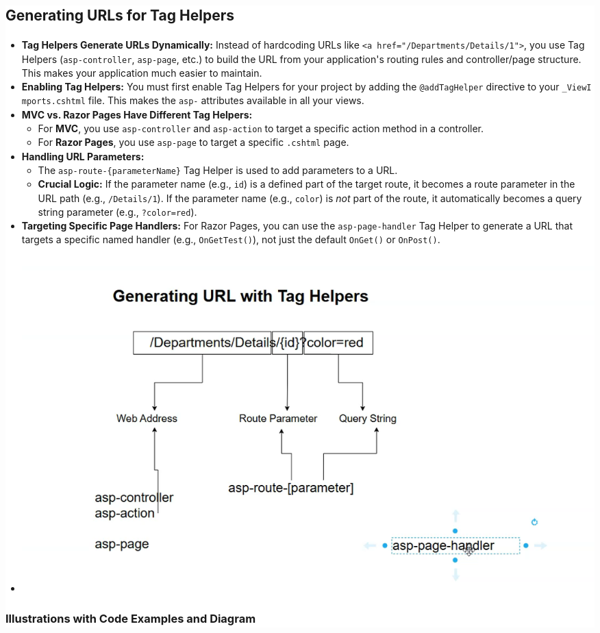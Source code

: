 
## Generating URLs for Tag Helpers
* **Tag Helpers Generate URLs Dynamically:** Instead of hardcoding URLs like `<a href="/Departments/Details/1">`, you use Tag Helpers (`asp-controller`, `asp-page`, etc.) to build the URL from your application's routing rules and controller/page structure. This makes your application much easier to maintain.
* **Enabling Tag Helpers:** You must first enable Tag Helpers for your project by adding the `@addTagHelper` directive to your `_ViewImports.cshtml` file. This makes the `asp-` attributes available in all your views.
* **MVC vs. Razor Pages Have Different Tag Helpers:**
    * For **MVC**, you use `asp-controller` and `asp-action` to target a specific action method in a controller.
    * For **Razor Pages**, you use `asp-page` to target a specific `.cshtml` page.
* **Handling URL Parameters:**
    * The `asp-route-{parameterName}` Tag Helper is used to add parameters to a URL.
    * **Crucial Logic:** If the parameter name (e.g., `id`) is a defined part of the target route, it becomes a route parameter in the URL path (e.g., `/Details/1`). If the parameter name (e.g., `color`) is *not* part of the route, it automatically becomes a query string parameter (e.g., `?color=red`).
* **Targeting Specific Page Handlers:** For Razor Pages, you can use the `asp-page-handler` Tag Helper to generate a URL that targets a specific named handler (e.g., `OnGetTest()`), not just the default `OnGet()` or `OnPost()`.

- ![alt text](image-1.png)


### Illustrations with Code Examples and Diagram
